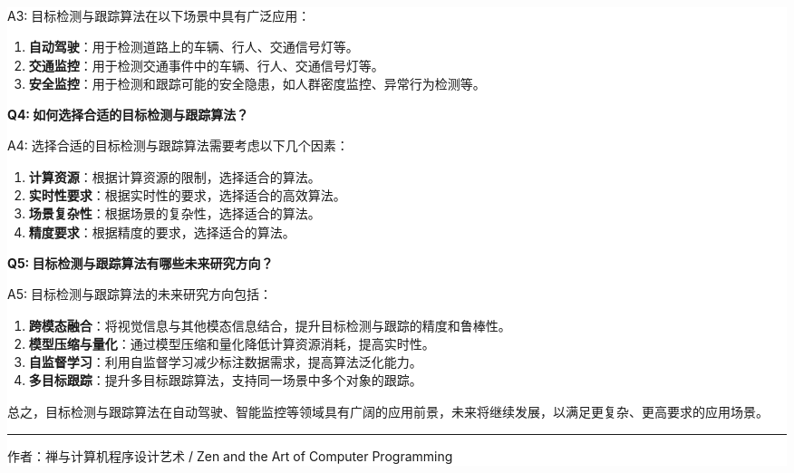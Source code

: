 A3: 目标检测与跟踪算法在以下场景中具有广泛应用：
1. **自动驾驶**：用于检测道路上的车辆、行人、交通信号灯等。
2. **交通监控**：用于检测交通事件中的车辆、行人、交通信号灯等。
3. **安全监控**：用于检测和跟踪可能的安全隐患，如人群密度监控、异常行为检测等。

**Q4: 如何选择合适的目标检测与跟踪算法？**

A4: 选择合适的目标检测与跟踪算法需要考虑以下几个因素：
1. **计算资源**：根据计算资源的限制，选择适合的算法。
2. **实时性要求**：根据实时性的要求，选择适合的高效算法。
3. **场景复杂性**：根据场景的复杂性，选择适合的算法。
4. **精度要求**：根据精度的要求，选择适合的算法。

**Q5: 目标检测与跟踪算法有哪些未来研究方向？**

A5: 目标检测与跟踪算法的未来研究方向包括：
1. **跨模态融合**：将视觉信息与其他模态信息结合，提升目标检测与跟踪的精度和鲁棒性。
2. **模型压缩与量化**：通过模型压缩和量化降低计算资源消耗，提高实时性。
3. **自监督学习**：利用自监督学习减少标注数据需求，提高算法泛化能力。
4. **多目标跟踪**：提升多目标跟踪算法，支持同一场景中多个对象的跟踪。

总之，目标检测与跟踪算法在自动驾驶、智能监控等领域具有广阔的应用前景，未来将继续发展，以满足更复杂、更高要求的应用场景。

---

作者：禅与计算机程序设计艺术 / Zen and the Art of Computer Programming

